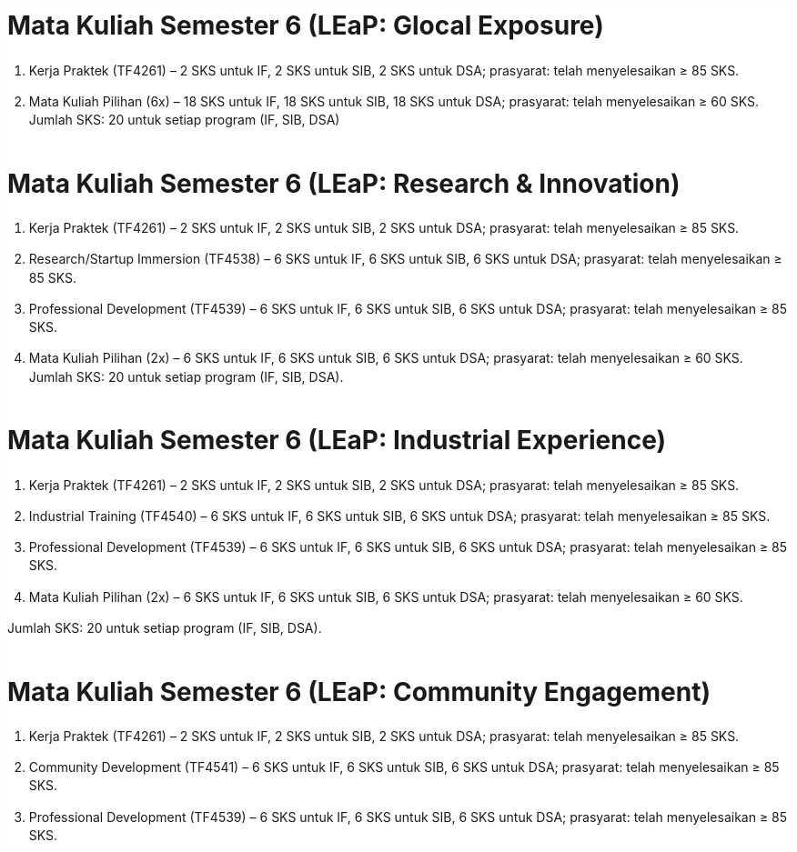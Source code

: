 # Mata Kuliah Semester 6 (LEaP: Glocal Exposure)

1. Kerja Praktek (TF4261) – 2 SKS untuk IF, 2 SKS untuk SIB, 2
   SKS untuk DSA; prasyarat: telah menyelesaikan ≥ 85 SKS.

2. Mata Kuliah Pilihan (6x) – 18 SKS untuk IF, 18 SKS untuk SIB,
   18 SKS untuk DSA; prasyarat: telah menyelesaikan ≥ 60 SKS.
Jumlah SKS: 20 untuk setiap program (IF, SIB, DSA)

# Mata Kuliah Semester 6 (LEaP: Research & Innovation)

1. Kerja Praktek (TF4261) – 2 SKS untuk IF, 2 SKS untuk SIB, 2
   SKS untuk DSA; prasyarat: telah menyelesaikan ≥ 85 SKS.

2. Research/Startup Immersion (TF4538) – 6 SKS untuk IF, 6 SKS
   untuk SIB, 6 SKS untuk DSA; prasyarat: telah menyelesaikan ≥
   85 SKS.

3. Professional Development (TF4539) – 6 SKS untuk IF, 6 SKS
   untuk SIB, 6 SKS untuk DSA; prasyarat: telah menyelesaikan ≥
   85 SKS.

4. Mata Kuliah Pilihan (2x) – 6 SKS untuk IF, 6 SKS untuk SIB, 6
   SKS untuk DSA; prasyarat: telah menyelesaikan ≥ 60 SKS.
Jumlah SKS: 20 untuk setiap program (IF, SIB, DSA).

# Mata Kuliah Semester 6 (LEaP: Industrial Experience)

1. Kerja Praktek (TF4261) – 2 SKS untuk IF, 2 SKS untuk SIB, 2
   SKS untuk DSA; prasyarat: telah menyelesaikan ≥ 85 SKS.

2. Industrial Training (TF4540) – 6 SKS untuk IF, 6 SKS untuk SIB,
   6 SKS untuk DSA; prasyarat: telah menyelesaikan ≥ 85 SKS.

3. Professional Development (TF4539) – 6 SKS untuk IF, 6 SKS untuk SIB, 6 SKS untuk DSA; prasyarat: telah menyelesaikan ≥ 85 SKS.

4. Mata Kuliah Pilihan (2x) – 6 SKS untuk IF, 6 SKS untuk SIB, 6 SKS untuk DSA; prasyarat: telah menyelesaikan ≥ 60 SKS.

Jumlah SKS: 20 untuk setiap program (IF, SIB, DSA).

# Mata Kuliah Semester 6 (LEaP: Community Engagement)

1. Kerja Praktek (TF4261) – 2 SKS untuk IF, 2 SKS untuk SIB, 2 SKS untuk DSA; prasyarat: telah menyelesaikan ≥ 85 SKS.

2. Community Development (TF4541) – 6 SKS untuk IF, 6 SKS untuk SIB, 6 SKS untuk DSA; prasyarat: telah menyelesaikan ≥ 85 SKS.

3. Professional Development (TF4539) – 6 SKS untuk IF, 6 SKS untuk SIB, 6 SKS untuk DSA; prasyarat: telah menyelesaikan ≥ 85 SKS.
